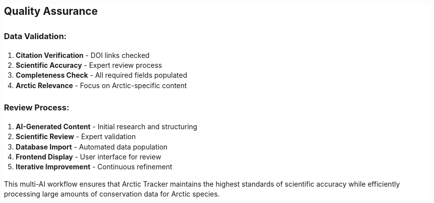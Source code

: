 ## Quality Assurance

### Data Validation:
1. **Citation Verification** - DOI links checked
2. **Scientific Accuracy** - Expert review process
3. **Completeness Check** - All required fields populated
4. **Arctic Relevance** - Focus on Arctic-specific content

### Review Process:
1. **AI-Generated Content** - Initial research and structuring
2. **Scientific Review** - Expert validation
3. **Database Import** - Automated data population
4. **Frontend Display** - User interface for review
5. **Iterative Improvement** - Continuous refinement

This multi-AI workflow ensures that Arctic Tracker maintains the highest standards of scientific accuracy while efficiently processing large amounts of conservation data for Arctic species.
